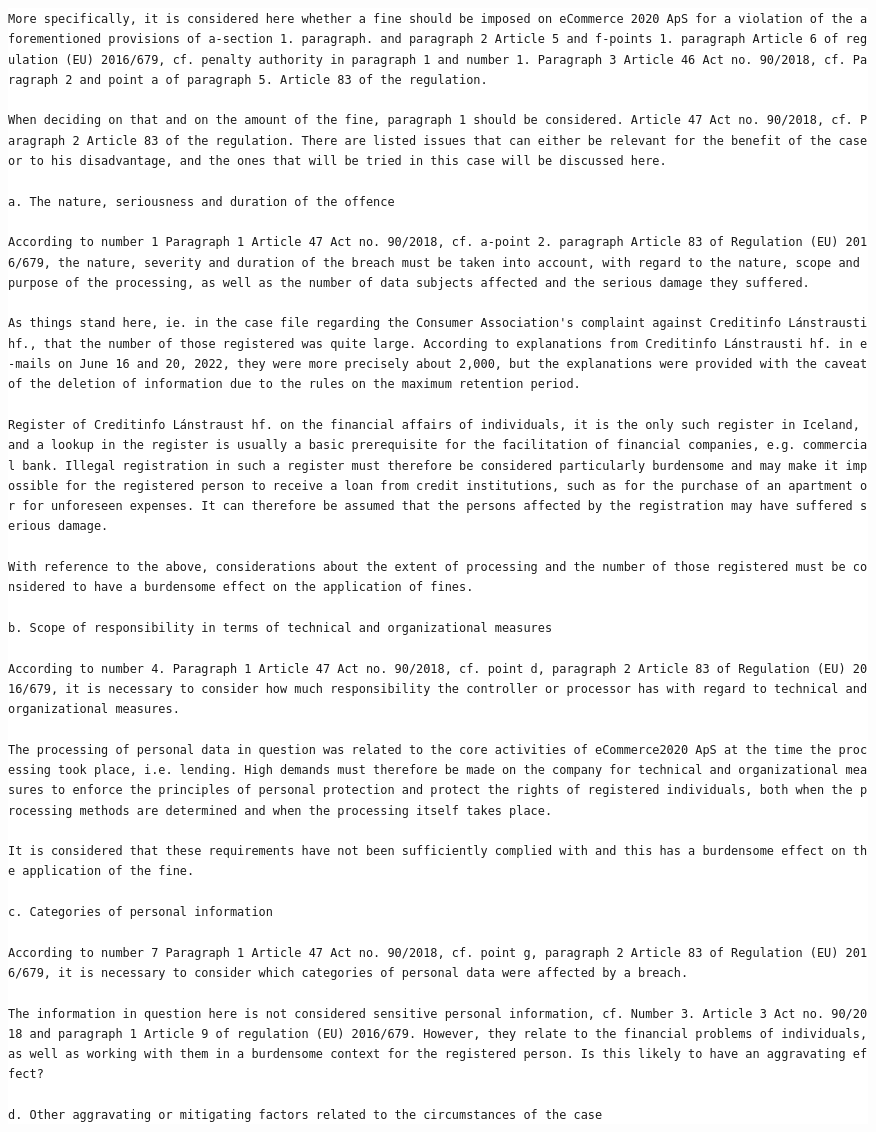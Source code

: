 ```
More specifically, it is considered here whether a fine should be imposed on eCommerce 2020 ApS for a violation of the aforementioned provisions of a-section 1. paragraph. and paragraph 2 Article 5 and f-points 1. paragraph Article 6 of regulation (EU) 2016/679, cf. penalty authority in paragraph 1 and number 1. Paragraph 3 Article 46 Act no. 90/2018, cf. Paragraph 2 and point a of paragraph 5. Article 83 of the regulation.

When deciding on that and on the amount of the fine, paragraph 1 should be considered. Article 47 Act no. 90/2018, cf. Paragraph 2 Article 83 of the regulation. There are listed issues that can either be relevant for the benefit of the case or to his disadvantage, and the ones that will be tried in this case will be discussed here.

a. The nature, seriousness and duration of the offence

According to number 1 Paragraph 1 Article 47 Act no. 90/2018, cf. a-point 2. paragraph Article 83 of Regulation (EU) 2016/679, the nature, severity and duration of the breach must be taken into account, with regard to the nature, scope and purpose of the processing, as well as the number of data subjects affected and the serious damage they suffered.

As things stand here, ie. in the case file regarding the Consumer Association's complaint against Creditinfo Lánstrausti hf., that the number of those registered was quite large. According to explanations from Creditinfo Lánstrausti hf. in e-mails on June 16 and 20, 2022, they were more precisely about 2,000, but the explanations were provided with the caveat of the deletion of information due to the rules on the maximum retention period.

Register of Creditinfo Lánstraust hf. on the financial affairs of individuals, it is the only such register in Iceland, and a lookup in the register is usually a basic prerequisite for the facilitation of financial companies, e.g. commercial bank. Illegal registration in such a register must therefore be considered particularly burdensome and may make it impossible for the registered person to receive a loan from credit institutions, such as for the purchase of an apartment or for unforeseen expenses. It can therefore be assumed that the persons affected by the registration may have suffered serious damage.

With reference to the above, considerations about the extent of processing and the number of those registered must be considered to have a burdensome effect on the application of fines.

b. Scope of responsibility in terms of technical and organizational measures

According to number 4. Paragraph 1 Article 47 Act no. 90/2018, cf. point d, paragraph 2 Article 83 of Regulation (EU) 2016/679, it is necessary to consider how much responsibility the controller or processor has with regard to technical and organizational measures.

The processing of personal data in question was related to the core activities of eCommerce2020 ApS at the time the processing took place, i.e. lending. High demands must therefore be made on the company for technical and organizational measures to enforce the principles of personal protection and protect the rights of registered individuals, both when the processing methods are determined and when the processing itself takes place.

It is considered that these requirements have not been sufficiently complied with and this has a burdensome effect on the application of the fine.

c. Categories of personal information

According to number 7 Paragraph 1 Article 47 Act no. 90/2018, cf. point g, paragraph 2 Article 83 of Regulation (EU) 2016/679, it is necessary to consider which categories of personal data were affected by a breach.

The information in question here is not considered sensitive personal information, cf. Number 3. Article 3 Act no. 90/2018 and paragraph 1 Article 9 of regulation (EU) 2016/679. However, they relate to the financial problems of individuals, as well as working with them in a burdensome context for the registered person. Is this likely to have an aggravating effect?

d. Other aggravating or mitigating factors related to the circumstances of the case

```